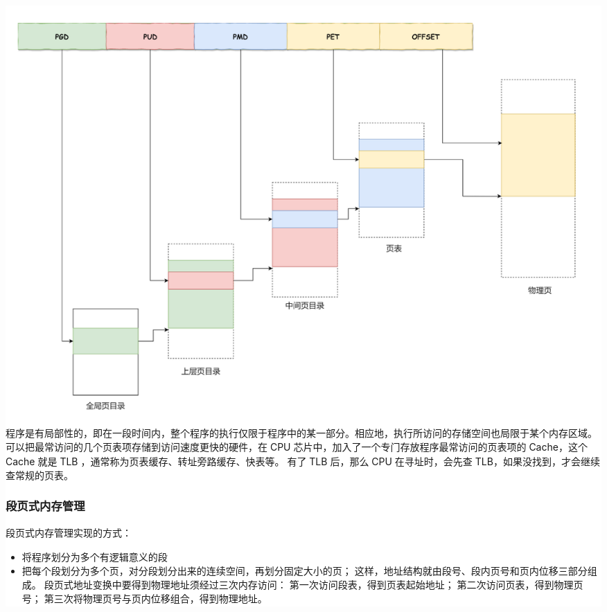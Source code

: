 ![](assets/Pasted%20image%2020230719151536.png)


程序是有局部性的，即在⼀段时间内，整个程序的执⾏仅限于程序中的某⼀部分。相应地，执⾏所访问的存储空间也局限于某个内存区域。可以把最常访问的⼏个⻚表项存储到访问速度更快的硬件，在 CPU 芯⽚中，加⼊了⼀个专⻔存放程序最常访问的⻚表项的 Cache，这个 Cache 就是 TLB ，通常称为⻚表缓存、转址旁路缓存、快表等。
有了 TLB 后，那么 CPU 在寻址时，会先查 TLB，如果没找到，才会继续查常规的⻚表。

### 段页式内存管理
段⻚式内存管理实现的⽅式：
- 将程序划分为多个有逻辑意义的段
- 把每个段划分为多个⻚，对分段划分出来的连续空间，再划分固定⼤⼩的⻚；
这样，地址结构就由段号、段内⻚号和⻚内位移三部分组成。
段⻚式地址变换中要得到物理地址须经过三次内存访问：
第⼀次访问段表，得到⻚表起始地址；
第⼆次访问⻚表，得到物理⻚号；
第三次将物理⻚号与⻚内位移组合，得到物理地址。